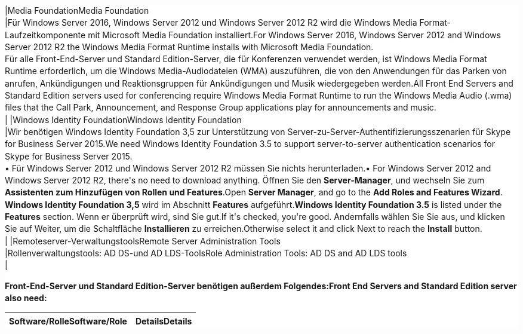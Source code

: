 |<span data-ttu-id="49da3-281">Media Foundation</span><span class="sxs-lookup"><span data-stu-id="49da3-281">Media Foundation</span></span>  <br/> |<span data-ttu-id="49da3-282">Für Windows Server 2016, Windows Server 2012 und Windows Server 2012 R2 wird die Windows Media Format-Laufzeitkomponente mit Microsoft Media Foundation installiert.</span><span class="sxs-lookup"><span data-stu-id="49da3-282">For Windows Server 2016, Windows Server 2012 and Windows Server 2012 R2 the Windows Media Format Runtime installs with Microsoft Media Foundation.</span></span>  <br/> <span data-ttu-id="49da3-283">Für alle Front-End-Server und Standard Edition-Server, die für Konferenzen verwendet werden, ist Windows Media Format Runtime erforderlich, um die Windows Media-Audiodateien (WMA) auszuführen, die von den Anwendungen für das Parken von anrufen, Ankündigungen und Reaktionsgruppen für Ankündigungen und Musik wiedergegeben werden.</span><span class="sxs-lookup"><span data-stu-id="49da3-283">All Front End Servers and Standard Edition servers used for conferencing require Windows Media Format Runtime to run the Windows Media Audio (.wma) files that the Call Park, Announcement, and Response Group applications play for announcements and music.</span></span>  <br/> |
|<span data-ttu-id="49da3-284">Windows Identity Foundation</span><span class="sxs-lookup"><span data-stu-id="49da3-284">Windows Identity Foundation</span></span>  <br/> |<span data-ttu-id="49da3-285">Wir benötigen Windows Identity Foundation 3,5 zur Unterstützung von Server-zu-Server-Authentifizierungsszenarien für Skype for Business Server 2015.</span><span class="sxs-lookup"><span data-stu-id="49da3-285">We need Windows Identity Foundation 3.5 to support server-to-server authentication scenarios for Skype for Business Server 2015.</span></span>  <br/> <span data-ttu-id="49da3-286">• Für Windows Server 2012 und Windows Server 2012 R2 müssen Sie nichts herunterladen.</span><span class="sxs-lookup"><span data-stu-id="49da3-286">• For Windows Server 2012 and Windows Server 2012 R2, there's no need to download anything.</span></span> <span data-ttu-id="49da3-287">Öffnen Sie den **Server-Manager**, und wechseln Sie zum **Assistenten zum Hinzufügen von Rollen und Features**.</span><span class="sxs-lookup"><span data-stu-id="49da3-287">Open **Server Manager**, and go to the **Add Roles and Features Wizard**.</span></span> <span data-ttu-id="49da3-288">**Windows Identity Foundation 3,5** wird im Abschnitt **Features** aufgeführt.</span><span class="sxs-lookup"><span data-stu-id="49da3-288">**Windows Identity Foundation 3.5** is listed under the **Features** section.</span></span> <span data-ttu-id="49da3-289">Wenn er überprüft wird, sind Sie gut.</span><span class="sxs-lookup"><span data-stu-id="49da3-289">If it's checked, you're good.</span></span> <span data-ttu-id="49da3-290">Andernfalls wählen Sie Sie aus, und klicken Sie auf Weiter, um die Schaltfläche **Installieren** zu erreichen.</span><span class="sxs-lookup"><span data-stu-id="49da3-290">Otherwise select it and click Next to reach the **Install** button.</span></span> <br/> |
|<span data-ttu-id="49da3-291">Remoteserver-Verwaltungstools</span><span class="sxs-lookup"><span data-stu-id="49da3-291">Remote Server Administration Tools</span></span>  <br/> |<span data-ttu-id="49da3-292">Rollenverwaltungstools: AD DS-und AD LDS-Tools</span><span class="sxs-lookup"><span data-stu-id="49da3-292">Role Administration Tools: AD DS and AD LDS tools</span></span>  <br/> |
   
 <span data-ttu-id="49da3-293">**Front-End-Server und Standard Edition-Server benötigen außerdem Folgendes:**</span><span class="sxs-lookup"><span data-stu-id="49da3-293">**Front End Servers and Standard Edition server also need:**</span></span>
  
|<span data-ttu-id="49da3-294">**Software/Rolle**</span><span class="sxs-lookup"><span data-stu-id="49da3-294">**Software/Role**</span></span>|<span data-ttu-id="49da3-295">**Details**</span><span class="sxs-lookup"><span data-stu-id="49da3-295">**Details**</span></span>|
|:-----|:-----|
